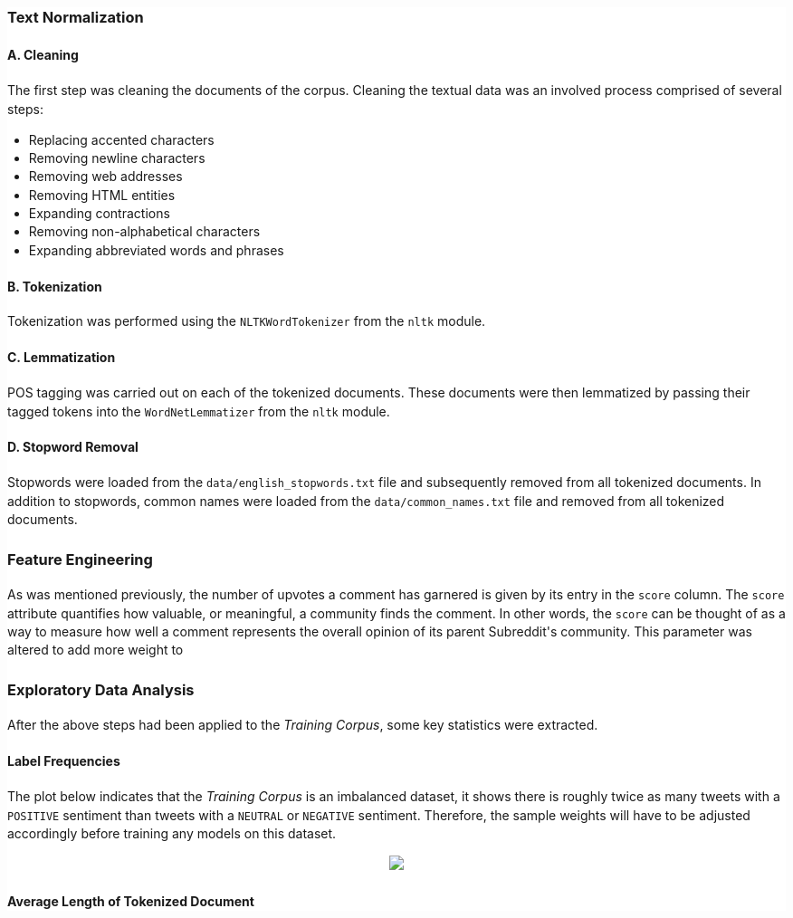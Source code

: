 ### Text Normalization

#### **A. Cleaning**

The first step was cleaning the documents of the corpus. Cleaning the textual data was an involved process comprised of several steps:

 * Replacing accented characters
 * Removing newline characters
 * Removing web addresses
 * Removing HTML entities
 * Expanding contractions
 * Removing non-alphabetical characters
 * Expanding abbreviated words and phrases

#### **B. Tokenization**

Tokenization was performed using the `NLTKWordTokenizer` from the `nltk` module.

#### **C. Lemmatization**

POS tagging was carried out on each of the tokenized documents. These documents were then lemmatized by passing their tagged tokens into the `WordNetLemmatizer` from the `nltk` module.

#### **D. Stopword Removal**

Stopwords were loaded from the `data/english_stopwords.txt` file and subsequently removed from all tokenized documents. In addition to stopwords, common names were loaded from the `data/common_names.txt` file and removed from all tokenized documents.

### Feature Engineering

As was mentioned previously, the number of upvotes a comment has garnered is given by its entry in the `score` column. The `score` attribute quantifies how valuable, or meaningful, a community finds the comment. In other words, the `score` can be thought of as a way to measure how well a comment represents the overall opinion of its parent Subreddit's community. This parameter was altered to add more weight to

### **Exploratory Data Analysis**

After the above steps had been applied to the *Training Corpus*, some key statistics were extracted.

#### **Label Frequencies**

The plot below indicates that the *Training Corpus* is an imbalanced dataset, it shows there is roughly twice as many tweets with a `POSITIVE` sentiment than tweets with a `NEUTRAL` or `NEGATIVE` sentiment. Therefore, the sample weights will have to be adjusted accordingly before training any models on this dataset.


<center><img src="images/training-corpus-statistics/training-label-frequencies.png" width='400'></center>


#### **Average Length of Tokenized Document**
